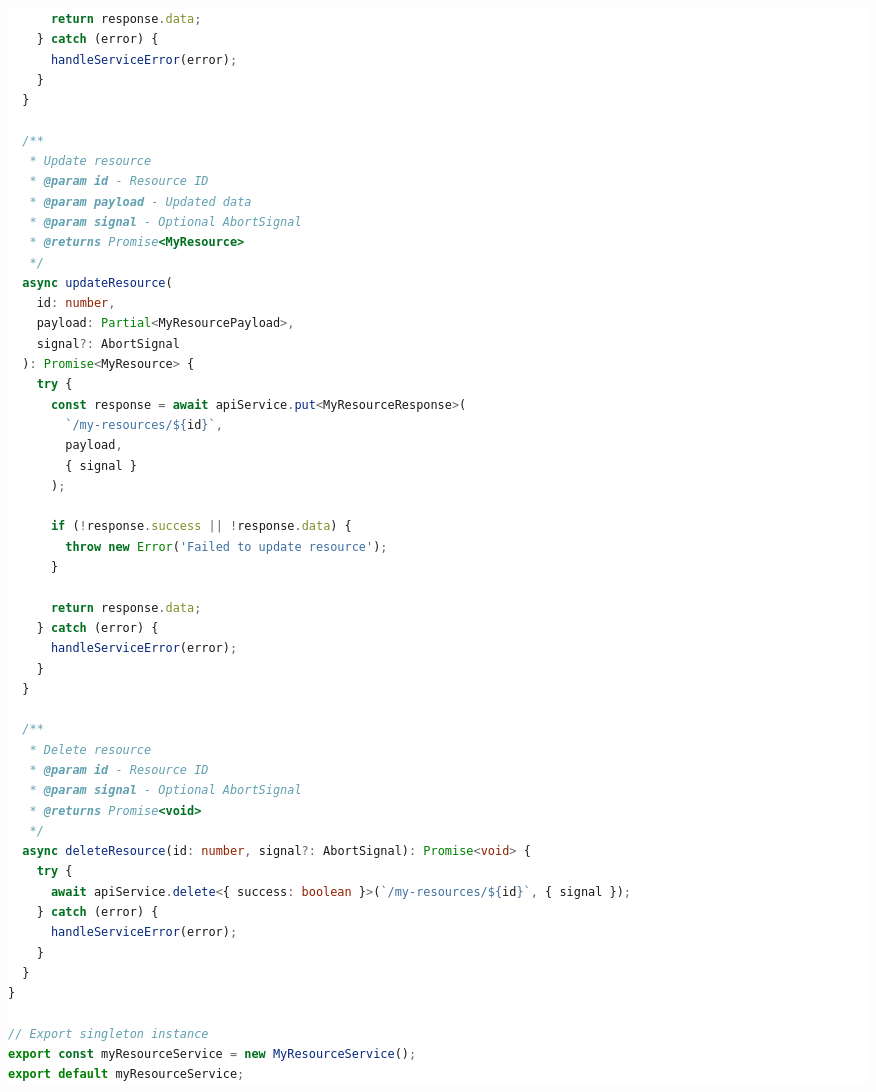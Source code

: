 ```typescript
      return response.data;
    } catch (error) {
      handleServiceError(error);
    }
  }

  /**
   * Update resource
   * @param id - Resource ID
   * @param payload - Updated data
   * @param signal - Optional AbortSignal
   * @returns Promise<MyResource>
   */
  async updateResource(
    id: number,
    payload: Partial<MyResourcePayload>,
    signal?: AbortSignal
  ): Promise<MyResource> {
    try {
      const response = await apiService.put<MyResourceResponse>(
        `/my-resources/${id}`,
        payload,
        { signal }
      );

      if (!response.success || !response.data) {
        throw new Error('Failed to update resource');
      }

      return response.data;
    } catch (error) {
      handleServiceError(error);
    }
  }

  /**
   * Delete resource
   * @param id - Resource ID
   * @param signal - Optional AbortSignal
   * @returns Promise<void>
   */
  async deleteResource(id: number, signal?: AbortSignal): Promise<void> {
    try {
      await apiService.delete<{ success: boolean }>(`/my-resources/${id}`, { signal });
    } catch (error) {
      handleServiceError(error);
    }
  }
}

// Export singleton instance
export const myResourceService = new MyResourceService();
export default myResourceService;
```
